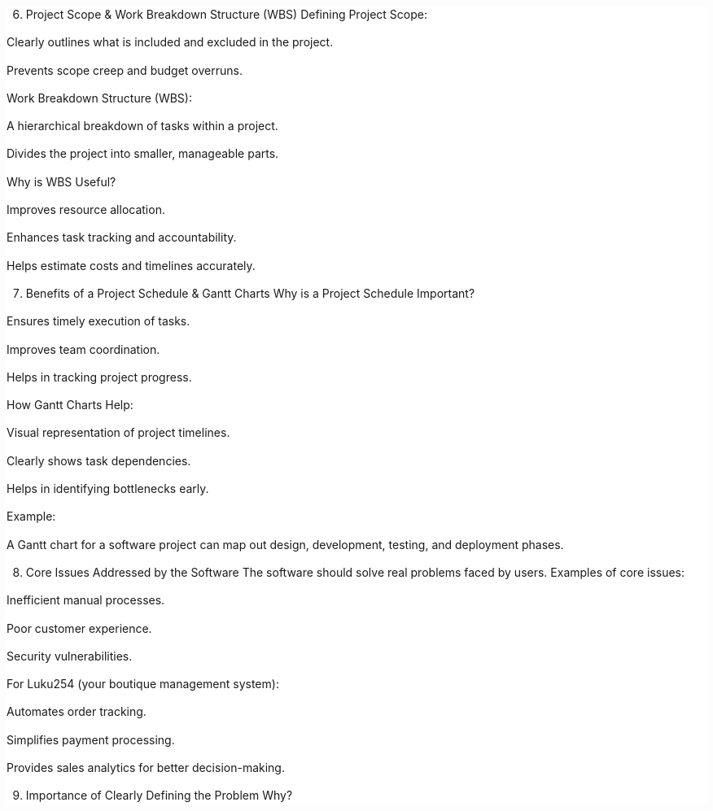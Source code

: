 6. Project Scope & Work Breakdown Structure (WBS)
Defining Project Scope:

Clearly outlines what is included and excluded in the project.

Prevents scope creep and budget overruns.

Work Breakdown Structure (WBS):

A hierarchical breakdown of tasks within a project.

Divides the project into smaller, manageable parts.

Why is WBS Useful?

Improves resource allocation.

Enhances task tracking and accountability.

Helps estimate costs and timelines accurately.

7. Benefits of a Project Schedule & Gantt Charts
Why is a Project Schedule Important?

Ensures timely execution of tasks.

Improves team coordination.

Helps in tracking project progress.

How Gantt Charts Help:

Visual representation of project timelines.

Clearly shows task dependencies.

Helps in identifying bottlenecks early.

Example:

A Gantt chart for a software project can map out design, development, testing, and deployment phases.

8. Core Issues Addressed by the Software
The software should solve real problems faced by users.
Examples of core issues:

Inefficient manual processes.

Poor customer experience.

Security vulnerabilities.

For Luku254 (your boutique management system):

Automates order tracking.

Simplifies payment processing.

Provides sales analytics for better decision-making.

9. Importance of Clearly Defining the Problem
Why?
